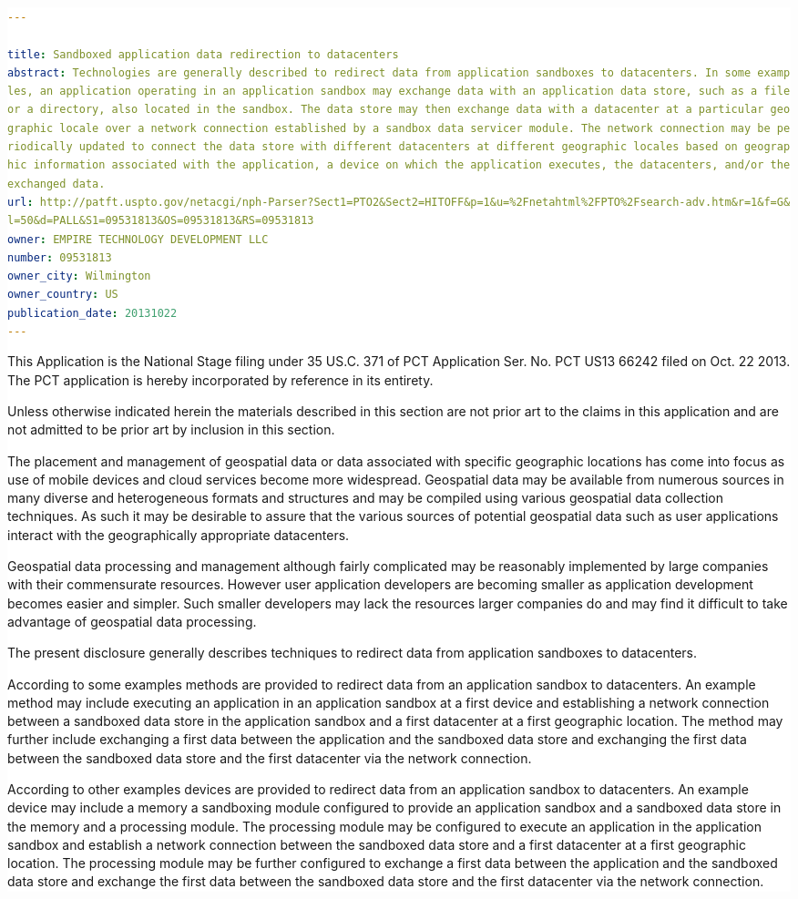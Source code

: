 ```yaml
---

title: Sandboxed application data redirection to datacenters
abstract: Technologies are generally described to redirect data from application sandboxes to datacenters. In some examples, an application operating in an application sandbox may exchange data with an application data store, such as a file or a directory, also located in the sandbox. The data store may then exchange data with a datacenter at a particular geographic locale over a network connection established by a sandbox data servicer module. The network connection may be periodically updated to connect the data store with different datacenters at different geographic locales based on geographic information associated with the application, a device on which the application executes, the datacenters, and/or the exchanged data.
url: http://patft.uspto.gov/netacgi/nph-Parser?Sect1=PTO2&Sect2=HITOFF&p=1&u=%2Fnetahtml%2FPTO%2Fsearch-adv.htm&r=1&f=G&l=50&d=PALL&S1=09531813&OS=09531813&RS=09531813
owner: EMPIRE TECHNOLOGY DEVELOPMENT LLC
number: 09531813
owner_city: Wilmington
owner_country: US
publication_date: 20131022
---
```

This Application is the National Stage filing under 35 US.C. 371 of PCT Application Ser. No. PCT US13 66242 filed on Oct. 22 2013. The PCT application is hereby incorporated by reference in its entirety.

Unless otherwise indicated herein the materials described in this section are not prior art to the claims in this application and are not admitted to be prior art by inclusion in this section.

The placement and management of geospatial data or data associated with specific geographic locations has come into focus as use of mobile devices and cloud services become more widespread. Geospatial data may be available from numerous sources in many diverse and heterogeneous formats and structures and may be compiled using various geospatial data collection techniques. As such it may be desirable to assure that the various sources of potential geospatial data such as user applications interact with the geographically appropriate datacenters.

Geospatial data processing and management although fairly complicated may be reasonably implemented by large companies with their commensurate resources. However user application developers are becoming smaller as application development becomes easier and simpler. Such smaller developers may lack the resources larger companies do and may find it difficult to take advantage of geospatial data processing.

The present disclosure generally describes techniques to redirect data from application sandboxes to datacenters.

According to some examples methods are provided to redirect data from an application sandbox to datacenters. An example method may include executing an application in an application sandbox at a first device and establishing a network connection between a sandboxed data store in the application sandbox and a first datacenter at a first geographic location. The method may further include exchanging a first data between the application and the sandboxed data store and exchanging the first data between the sandboxed data store and the first datacenter via the network connection.

According to other examples devices are provided to redirect data from an application sandbox to datacenters. An example device may include a memory a sandboxing module configured to provide an application sandbox and a sandboxed data store in the memory and a processing module. The processing module may be configured to execute an application in the application sandbox and establish a network connection between the sandboxed data store and a first datacenter at a first geographic location. The processing module may be further configured to exchange a first data between the application and the sandboxed data store and exchange the first data between the sandboxed data store and the first datacenter via the network connection.
